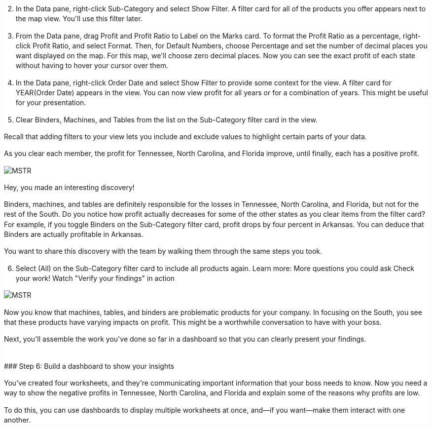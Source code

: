2.	In the Data pane, right-click Sub-Category and select Show Filter.
A filter card for all of the products you offer appears next to the map view. You'll use this filter later.

3.	From the Data pane, drag Profit and Profit Ratio to Label on the Marks card. To format the Profit Ratio as a percentage, right-click Profit Ratio, and select Format. Then, for Default Numbers, choose Percentage and set the number of decimal places you want displayed on the map. For this map, we'll choose zero decimal places.
Now you can see the exact profit of each state without having to hover your cursor over them.

4.	In the Data pane, right-click Order Date and select Show Filter to provide some context for the view.
A filter card for YEAR(Order Date) appears in the view. You can now view profit for all years or for a combination of years. This might be useful for your presentation.

5.	Clear Binders, Machines, and Tables from the list on the Sub-Category filter card in the view.

Recall that adding filters to your view lets you include and exclude values to highlight certain parts of your data.

As you clear each member, the profit for Tennessee, North Carolina, and Florida improve, until finally, each has a positive profit.

![MSTR](assets/images/tableau/image031.gif)

Hey, you made an interesting discovery!

Binders, machines, and tables are definitely responsible for the losses in Tennessee, North Carolina, and Florida, but not for the rest of the South. Do you notice how profit actually decreases for some of the other states as you clear items from the filter card? For example, if you toggle Binders on the Sub-Category filter card, profit drops by four percent in Arkansas. You can deduce that Binders are actually profitable in Arkansas.

You want to share this discovery with the team by walking them through the same steps you took.

6) Select (All) on the Sub-Category filter card to include all products again.
Learn more: More questions you could ask
Check your work! Watch "Verify your findings" in action

![MSTR](assets/images/tableau/image031.gif)
 
Now you know that machines, tables, and binders are problematic products for your company. In focusing on the South, you see that these products have varying impacts on profit. This might be a worthwhile conversation to have with your boss.

Next, you'll assemble the work you've done so far in a dashboard so that you can clearly present your findings.


<br>
### Step 6: Build a dashboard to show your insights

You’ve created four worksheets, and they're communicating important information that your boss needs to know. Now you need a way to show the negative profits in Tennessee, North Carolina, and Florida and explain some of the reasons why profits are low.

To do this, you can use dashboards to display multiple worksheets at once, and—if you want—make them interact with one another.
